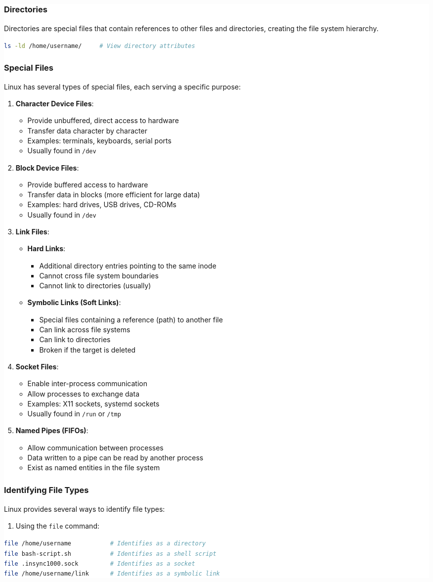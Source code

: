 ### Directories

Directories are special files that contain references to other files and directories, creating the file system hierarchy.

```bash
ls -ld /home/username/     # View directory attributes
```

### Special Files

Linux has several types of special files, each serving a specific purpose:

1. **Character Device Files**:
   - Provide unbuffered, direct access to hardware
   - Transfer data character by character
   - Examples: terminals, keyboards, serial ports
   - Usually found in `/dev`

2. **Block Device Files**:
   - Provide buffered access to hardware
   - Transfer data in blocks (more efficient for large data)
   - Examples: hard drives, USB drives, CD-ROMs
   - Usually found in `/dev`

3. **Link Files**:
   - **Hard Links**: 
     - Additional directory entries pointing to the same inode
     - Cannot cross file system boundaries
     - Cannot link to directories (usually)
   
   - **Symbolic Links (Soft Links)**:
     - Special files containing a reference (path) to another file
     - Can link across file systems
     - Can link to directories
     - Broken if the target is deleted

4. **Socket Files**:
   - Enable inter-process communication
   - Allow processes to exchange data
   - Examples: X11 sockets, systemd sockets
   - Usually found in `/run` or `/tmp`

5. **Named Pipes (FIFOs)**:
   - Allow communication between processes
   - Data written to a pipe can be read by another process
   - Exist as named entities in the file system

### Identifying File Types

Linux provides several ways to identify file types:

1. Using the `file` command:
```bash
file /home/username           # Identifies as a directory
file bash-script.sh           # Identifies as a shell script
file .insync1000.sock         # Identifies as a socket
file /home/username/link      # Identifies as a symbolic link
```
